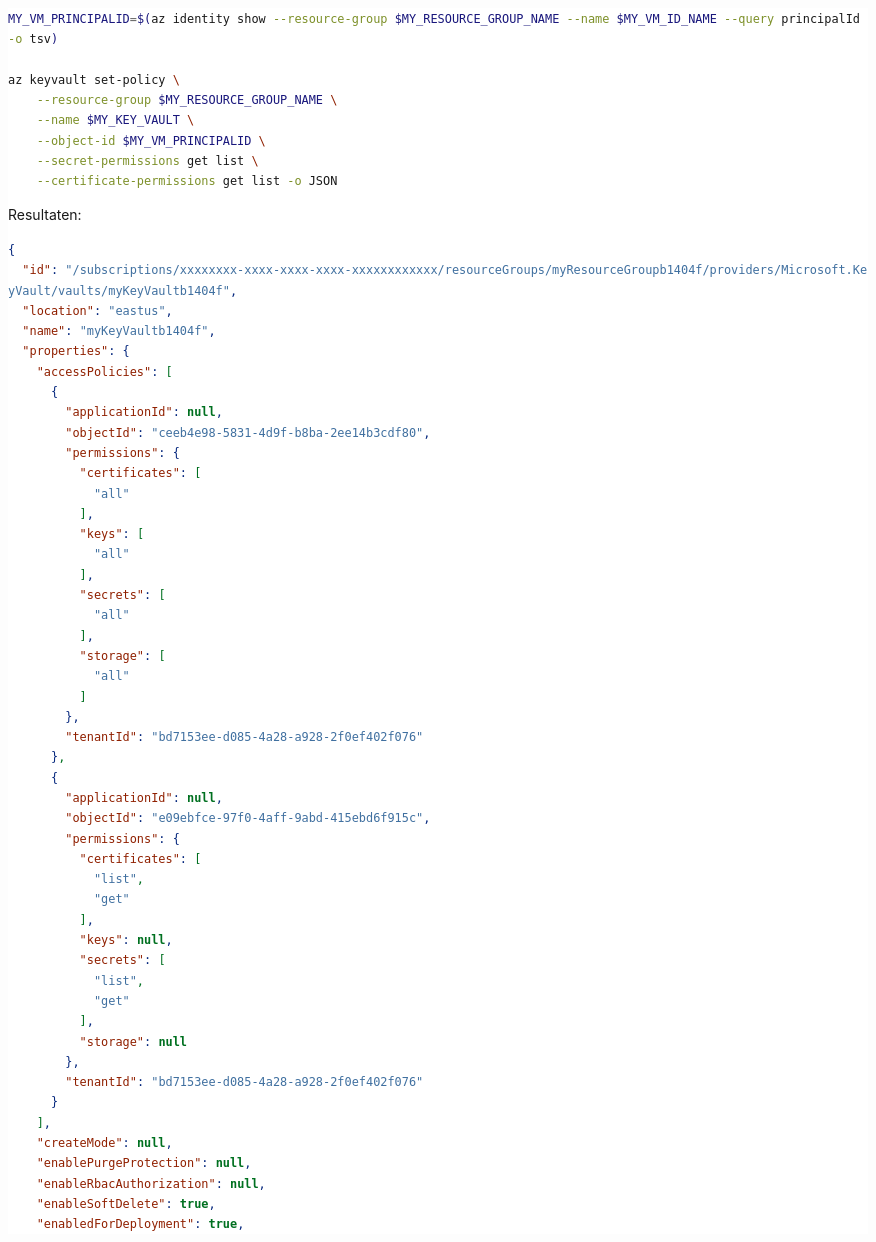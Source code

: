 ```bash
MY_VM_PRINCIPALID=$(az identity show --resource-group $MY_RESOURCE_GROUP_NAME --name $MY_VM_ID_NAME --query principalId -o tsv)

az keyvault set-policy \
    --resource-group $MY_RESOURCE_GROUP_NAME \
    --name $MY_KEY_VAULT \
    --object-id $MY_VM_PRINCIPALID \
    --secret-permissions get list \
    --certificate-permissions get list -o JSON
```

Resultaten:


```JSON
{
  "id": "/subscriptions/xxxxxxxx-xxxx-xxxx-xxxx-xxxxxxxxxxxx/resourceGroups/myResourceGroupb1404f/providers/Microsoft.KeyVault/vaults/myKeyVaultb1404f",
  "location": "eastus",
  "name": "myKeyVaultb1404f",
  "properties": {
    "accessPolicies": [
      {
        "applicationId": null,
        "objectId": "ceeb4e98-5831-4d9f-b8ba-2ee14b3cdf80",
        "permissions": {
          "certificates": [
            "all"
          ],
          "keys": [
            "all"
          ],
          "secrets": [
            "all"
          ],
          "storage": [
            "all"
          ]
        },
        "tenantId": "bd7153ee-d085-4a28-a928-2f0ef402f076"
      },
      {
        "applicationId": null,
        "objectId": "e09ebfce-97f0-4aff-9abd-415ebd6f915c",
        "permissions": {
          "certificates": [
            "list",
            "get"
          ],
          "keys": null,
          "secrets": [
            "list",
            "get"
          ],
          "storage": null
        },
        "tenantId": "bd7153ee-d085-4a28-a928-2f0ef402f076"
      }
    ],
    "createMode": null,
    "enablePurgeProtection": null,
    "enableRbacAuthorization": null,
    "enableSoftDelete": true,
    "enabledForDeployment": true,
```